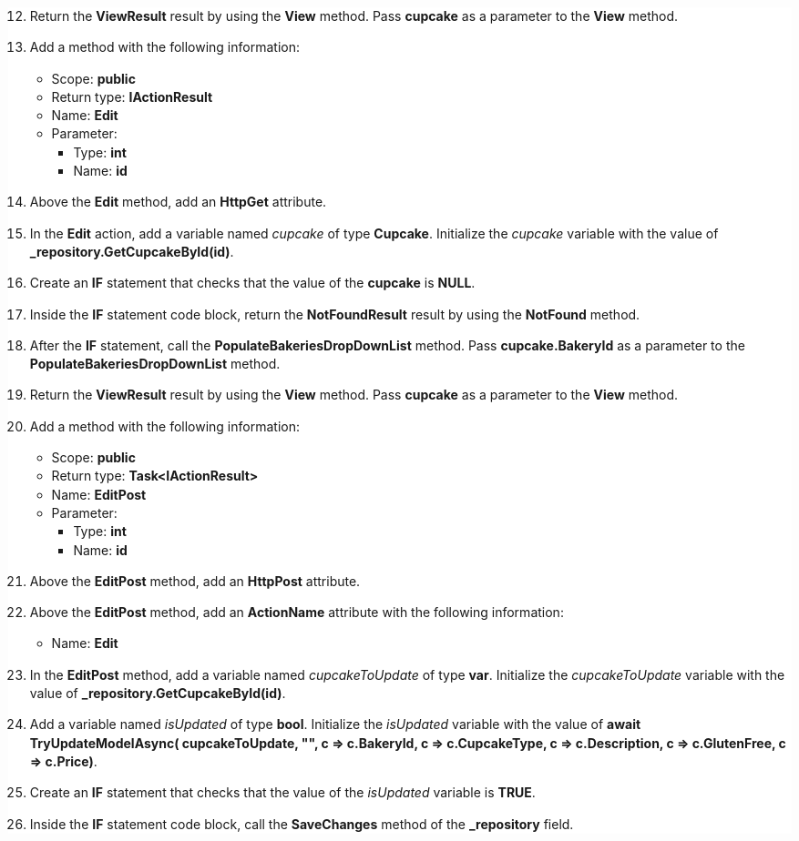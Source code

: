 12. Return the **ViewResult** result by using the **View** method. Pass **cupcake** as a parameter to the **View** method.

13. Add a method with the following information:

    - Scope: **public**
    - Return type: **IActionResult**
    - Name: **Edit**
    - Parameter:
        - Type: **int**
        - Name: **id**

14. Above the **Edit** method, add an **HttpGet** attribute.

15. In the **Edit** action, add a variable named *cupcake* of type **Cupcake**. Initialize the *cupcake* variable with the value of **_repository.GetCupcakeById(id)**.

16. Create an **IF** statement that checks that the value of the **cupcake** is **NULL**.

17. Inside the **IF** statement code block, return the **NotFoundResult** result by using the **NotFound** method.

18. After the **IF** statement, call the **PopulateBakeriesDropDownList** method. Pass **cupcake.BakeryId** as a parameter to the **PopulateBakeriesDropDownList** method.

19. Return the **ViewResult** result by using the **View** method. Pass **cupcake** as a parameter to the **View** method.

20. Add a method with the following information:

    - Scope: **public**
    - Return type: **Task&lt;IActionResult&gt;**
    - Name: **EditPost**
    - Parameter:
        - Type: **int**
        - Name: **id**

21. Above the **EditPost** method, add an **HttpPost** attribute.

22. Above the **EditPost** method, add an **ActionName** attribute with the following information:

    - Name: **Edit**

23. In the **EditPost** method, add a variable named *cupcakeToUpdate* of type **var**. Initialize the *cupcakeToUpdate* variable with the value of **_repository.GetCupcakeById(id)**.

24. Add a variable named *isUpdated* of type **bool**. Initialize the *isUpdated* variable with the value of **await TryUpdateModelAsync<Cupcake>(
                                cupcakeToUpdate,
                                "",
                                c => c.BakeryId, 
                                c => c.CupcakeType, 
                                c => c.Description, 
                                c => c.GlutenFree,
                                c => c.Price)**.

25. Create an **IF** statement that checks that the value of the *isUpdated* variable is **TRUE**.

26. Inside the **IF** statement code block, call the **SaveChanges** method of the **_repository** field.
